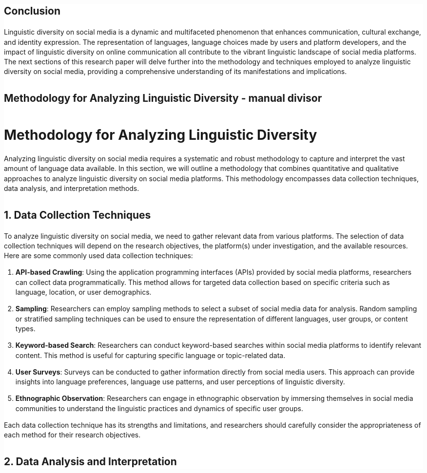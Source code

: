 ## Conclusion

Linguistic diversity on social media is a dynamic and multifaceted phenomenon that enhances communication, cultural exchange, and identity expression. The representation of languages, language choices made by users and platform developers, and the impact of linguistic diversity on online communication all contribute to the vibrant linguistic landscape of social media platforms. The next sections of this research paper will delve further into the methodology and techniques employed to analyze linguistic diversity on social media, providing a comprehensive understanding of its manifestations and implications.

## Methodology for Analyzing Linguistic Diversity - manual divisor

# Methodology for Analyzing Linguistic Diversity

Analyzing linguistic diversity on social media requires a systematic and robust methodology to capture and interpret the vast amount of language data available. In this section, we will outline a methodology that combines quantitative and qualitative approaches to analyze linguistic diversity on social media platforms. This methodology encompasses data collection techniques, data analysis, and interpretation methods.

## 1. Data Collection Techniques

To analyze linguistic diversity on social media, we need to gather relevant data from various platforms. The selection of data collection techniques will depend on the research objectives, the platform(s) under investigation, and the available resources. Here are some commonly used data collection techniques:

1. **API-based Crawling**: Using the application programming interfaces (APIs) provided by social media platforms, researchers can collect data programmatically. This method allows for targeted data collection based on specific criteria such as language, location, or user demographics.

2. **Sampling**: Researchers can employ sampling methods to select a subset of social media data for analysis. Random sampling or stratified sampling techniques can be used to ensure the representation of different languages, user groups, or content types.

3. **Keyword-based Search**: Researchers can conduct keyword-based searches within social media platforms to identify relevant content. This method is useful for capturing specific language or topic-related data.

4. **User Surveys**: Surveys can be conducted to gather information directly from social media users. This approach can provide insights into language preferences, language use patterns, and user perceptions of linguistic diversity.

5. **Ethnographic Observation**: Researchers can engage in ethnographic observation by immersing themselves in social media communities to understand the linguistic practices and dynamics of specific user groups.

Each data collection technique has its strengths and limitations, and researchers should carefully consider the appropriateness of each method for their research objectives.

## 2. Data Analysis and Interpretation
